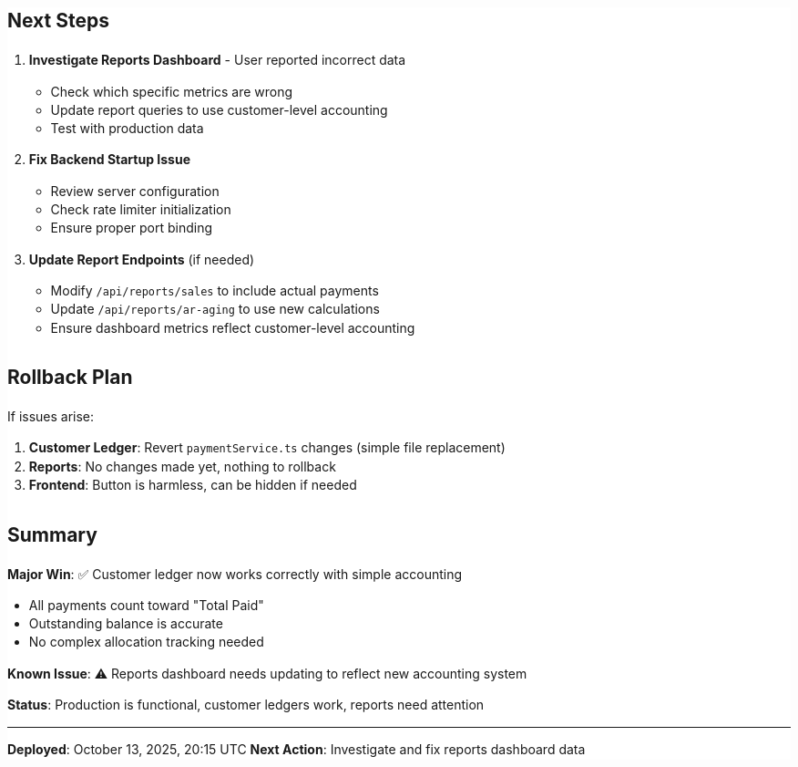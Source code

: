 ## Next Steps

1. **Investigate Reports Dashboard** - User reported incorrect data

   - Check which specific metrics are wrong
   - Update report queries to use customer-level accounting
   - Test with production data

2. **Fix Backend Startup Issue**

   - Review server configuration
   - Check rate limiter initialization
   - Ensure proper port binding

3. **Update Report Endpoints** (if needed)
   - Modify `/api/reports/sales` to include actual payments
   - Update `/api/reports/ar-aging` to use new calculations
   - Ensure dashboard metrics reflect customer-level accounting

## Rollback Plan

If issues arise:

1. **Customer Ledger**: Revert `paymentService.ts` changes (simple file replacement)
2. **Reports**: No changes made yet, nothing to rollback
3. **Frontend**: Button is harmless, can be hidden if needed

## Summary

**Major Win**: ✅ Customer ledger now works correctly with simple accounting

- All payments count toward "Total Paid"
- Outstanding balance is accurate
- No complex allocation tracking needed

**Known Issue**: ⚠️ Reports dashboard needs updating to reflect new accounting system

**Status**: Production is functional, customer ledgers work, reports need attention

---

**Deployed**: October 13, 2025, 20:15 UTC
**Next Action**: Investigate and fix reports dashboard data

